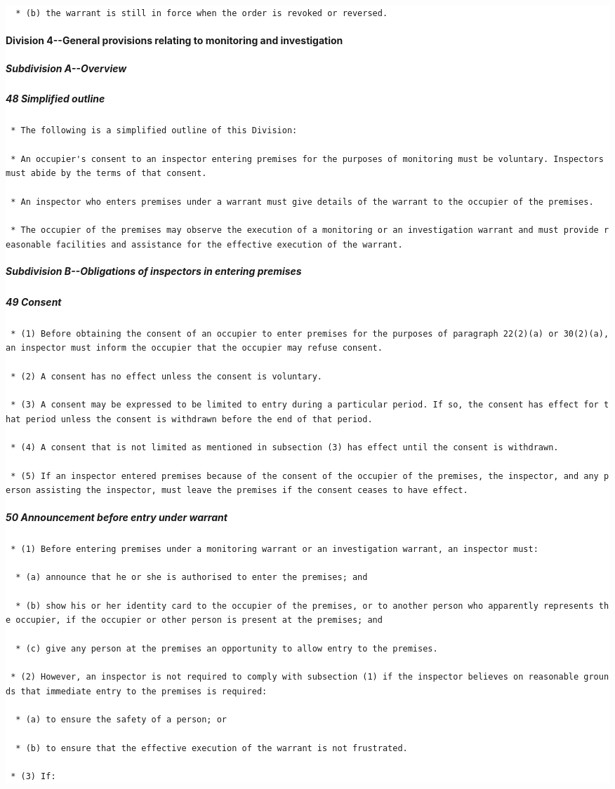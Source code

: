       * (b) the warrant is still in force when the order is revoked or reversed.

#### Division 4--General provisions relating to monitoring and investigation

##### Subdivision A--Overview

##### 48  Simplified outline

     * The following is a simplified outline of this Division: 

     * An occupier's consent to an inspector entering premises for the purposes of monitoring must be voluntary. Inspectors must abide by the terms of that consent.

     * An inspector who enters premises under a warrant must give details of the warrant to the occupier of the premises.

     * The occupier of the premises may observe the execution of a monitoring or an investigation warrant and must provide reasonable facilities and assistance for the effective execution of the warrant.

##### Subdivision B--Obligations of inspectors in entering premises

##### 49  Consent

     * (1) Before obtaining the consent of an occupier to enter premises for the purposes of paragraph 22(2)(a) or 30(2)(a), an inspector must inform the occupier that the occupier may refuse consent.

     * (2) A consent has no effect unless the consent is voluntary.

     * (3) A consent may be expressed to be limited to entry during a particular period. If so, the consent has effect for that period unless the consent is withdrawn before the end of that period.

     * (4) A consent that is not limited as mentioned in subsection (3) has effect until the consent is withdrawn.

     * (5) If an inspector entered premises because of the consent of the occupier of the premises, the inspector, and any person assisting the inspector, must leave the premises if the consent ceases to have effect.

##### 50  Announcement before entry under warrant

     * (1) Before entering premises under a monitoring warrant or an investigation warrant, an inspector must:

      * (a) announce that he or she is authorised to enter the premises; and

      * (b) show his or her identity card to the occupier of the premises, or to another person who apparently represents the occupier, if the occupier or other person is present at the premises; and

      * (c) give any person at the premises an opportunity to allow entry to the premises.

     * (2) However, an inspector is not required to comply with subsection (1) if the inspector believes on reasonable grounds that immediate entry to the premises is required:

      * (a) to ensure the safety of a person; or

      * (b) to ensure that the effective execution of the warrant is not frustrated.

     * (3) If:
